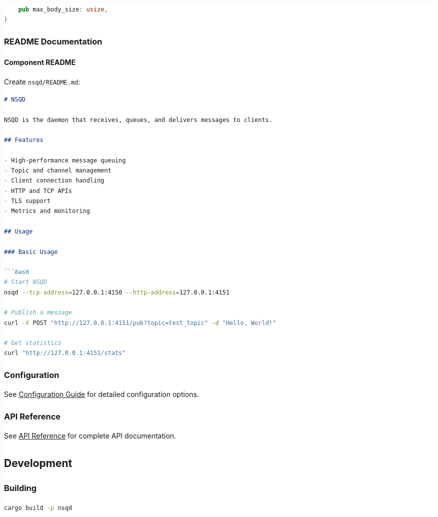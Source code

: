 ```rust
    pub max_body_size: usize,
}
```

### README Documentation

#### Component README

Create `nsqd/README.md`:

```markdown
# NSQD

NSQD is the daemon that receives, queues, and delivers messages to clients.

## Features

- High-performance message queuing
- Topic and channel management
- Client connection handling
- HTTP and TCP APIs
- TLS support
- Metrics and monitoring

## Usage

### Basic Usage

```bash
# Start NSQD
nsqd --tcp-address=127.0.0.1:4150 --http-address=127.0.0.1:4151

# Publish a message
curl -X POST "http://127.0.0.1:4151/pub?topic=test_topic" -d "Hello, World!"

# Get statistics
curl "http://127.0.0.1:4151/stats"
```

### Configuration

See [Configuration Guide](../docs/configuration.md) for detailed configuration options.

### API Reference

See [API Reference](../docs/api-reference.md) for complete API documentation.

## Development

### Building

```bash
cargo build -p nsqd
```

